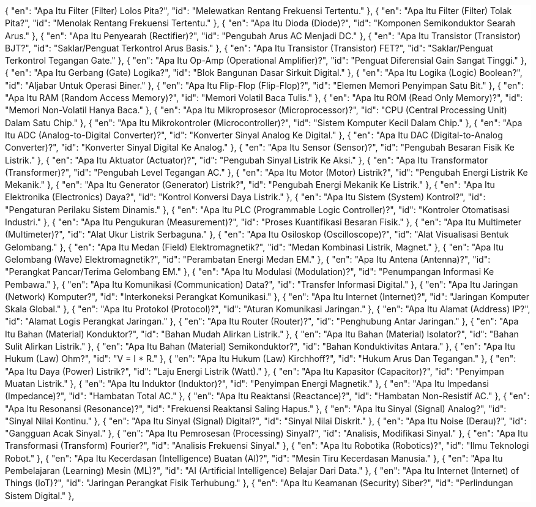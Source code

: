   { "en": "Apa Itu Filter (Filter) Lolos Pita?", "id": "Melewatkan Rentang Frekuensi Tertentu." },
  { "en": "Apa Itu Filter (Filter) Tolak Pita?", "id": "Menolak Rentang Frekuensi Tertentu." },
  { "en": "Apa Itu Dioda (Diode)?", "id": "Komponen Semikonduktor Searah Arus." },
  { "en": "Apa Itu Penyearah (Rectifier)?", "id": "Pengubah Arus AC Menjadi DC." },
  { "en": "Apa Itu Transistor (Transistor) BJT?", "id": "Saklar/Penguat Terkontrol Arus Basis." },
  { "en": "Apa Itu Transistor (Transistor) FET?", "id": "Saklar/Penguat Terkontrol Tegangan Gate." },
  { "en": "Apa Itu Op-Amp (Operational Amplifier)?", "id": "Penguat Diferensial Gain Sangat Tinggi." },
  { "en": "Apa Itu Gerbang (Gate) Logika?", "id": "Blok Bangunan Dasar Sirkuit Digital." },
  { "en": "Apa Itu Logika (Logic) Boolean?", "id": "Aljabar Untuk Operasi Biner." },
  { "en": "Apa Itu Flip-Flop (Flip-Flop)?", "id": "Elemen Memori Penyimpan Satu Bit." },
  { "en": "Apa Itu RAM (Random Access Memory)?", "id": "Memori Volatil Baca Tulis." },
  { "en": "Apa Itu ROM (Read Only Memory)?", "id": "Memori Non-Volatil Hanya Baca." },
  { "en": "Apa Itu Mikroprosesor (Microprocessor)?", "id": "CPU (Central Processing Unit) Dalam Satu Chip." },
  { "en": "Apa Itu Mikrokontroler (Microcontroller)?", "id": "Sistem Komputer Kecil Dalam Chip." },
  { "en": "Apa Itu ADC (Analog-to-Digital Converter)?", "id": "Konverter Sinyal Analog Ke Digital." },
  { "en": "Apa Itu DAC (Digital-to-Analog Converter)?", "id": "Konverter Sinyal Digital Ke Analog." },
  { "en": "Apa Itu Sensor (Sensor)?", "id": "Pengubah Besaran Fisik Ke Listrik." },
  { "en": "Apa Itu Aktuator (Actuator)?", "id": "Pengubah Sinyal Listrik Ke Aksi." },
  { "en": "Apa Itu Transformator (Transformer)?", "id": "Pengubah Level Tegangan AC." },
  { "en": "Apa Itu Motor (Motor) Listrik?", "id": "Pengubah Energi Listrik Ke Mekanik." },
  { "en": "Apa Itu Generator (Generator) Listrik?", "id": "Pengubah Energi Mekanik Ke Listrik." },
  { "en": "Apa Itu Elektronika (Electronics) Daya?", "id": "Kontrol Konversi Daya Listrik." },
  { "en": "Apa Itu Sistem (System) Kontrol?", "id": "Pengaturan Perilaku Sistem Dinamis." },
  { "en": "Apa Itu PLC (Programmable Logic Controller)?", "id": "Kontroler Otomatisasi Industri." },
  { "en": "Apa Itu Pengukuran (Measurement)?", "id": "Proses Kuantifikasi Besaran Fisik." },
  { "en": "Apa Itu Multimeter (Multimeter)?", "id": "Alat Ukur Listrik Serbaguna." },
  { "en": "Apa Itu Osiloskop (Oscilloscope)?", "id": "Alat Visualisasi Bentuk Gelombang." },
  { "en": "Apa Itu Medan (Field) Elektromagnetik?", "id": "Medan Kombinasi Listrik, Magnet." },
  { "en": "Apa Itu Gelombang (Wave) Elektromagnetik?", "id": "Perambatan Energi Medan EM." },
  { "en": "Apa Itu Antena (Antenna)?", "id": "Perangkat Pancar/Terima Gelombang EM." },
  { "en": "Apa Itu Modulasi (Modulation)?", "id": "Penumpangan Informasi Ke Pembawa." },
  { "en": "Apa Itu Komunikasi (Communication) Data?", "id": "Transfer Informasi Digital." },
  { "en": "Apa Itu Jaringan (Network) Komputer?", "id": "Interkoneksi Perangkat Komunikasi." },
  { "en": "Apa Itu Internet (Internet)?", "id": "Jaringan Komputer Skala Global." },
  { "en": "Apa Itu Protokol (Protocol)?", "id": "Aturan Komunikasi Jaringan." },
  { "en": "Apa Itu Alamat (Address) IP?", "id": "Alamat Logis Perangkat Jaringan." },
  { "en": "Apa Itu Router (Router)?", "id": "Penghubung Antar Jaringan." },
  { "en": "Apa Itu Bahan (Material) Konduktor?", "id": "Bahan Mudah Alirkan Listrik." },
  { "en": "Apa Itu Bahan (Material) Isolator?", "id": "Bahan Sulit Alirkan Listrik." },
  { "en": "Apa Itu Bahan (Material) Semikonduktor?", "id": "Bahan Konduktivitas Antara." },
  { "en": "Apa Itu Hukum (Law) Ohm?", "id": "V = I * R." },
  { "en": "Apa Itu Hukum (Law) Kirchhoff?", "id": "Hukum Arus Dan Tegangan." },
  { "en": "Apa Itu Daya (Power) Listrik?", "id": "Laju Energi Listrik (Watt)." },
  { "en": "Apa Itu Kapasitor (Capacitor)?", "id": "Penyimpan Muatan Listrik." },
  { "en": "Apa Itu Induktor (Induktor)?", "id": "Penyimpan Energi Magnetik." },
  { "en": "Apa Itu Impedansi (Impedance)?", "id": "Hambatan Total AC." },
  { "en": "Apa Itu Reaktansi (Reactance)?", "id": "Hambatan Non-Resistif AC." },
  { "en": "Apa Itu Resonansi (Resonance)?", "id": "Frekuensi Reaktansi Saling Hapus." },
  { "en": "Apa Itu Sinyal (Signal) Analog?", "id": "Sinyal Nilai Kontinu." },
  { "en": "Apa Itu Sinyal (Signal) Digital?", "id": "Sinyal Nilai Diskrit." },
  { "en": "Apa Itu Noise (Derau)?", "id": "Gangguan Acak Sinyal." },
  { "en": "Apa Itu Pemrosesan (Processing) Sinyal?", "id": "Analisis, Modifikasi Sinyal." },
  { "en": "Apa Itu Transformasi (Transform) Fourier?", "id": "Analisis Frekuensi Sinyal." },
  { "en": "Apa Itu Robotika (Robotics)?", "id": "Ilmu Teknologi Robot." },
  { "en": "Apa Itu Kecerdasan (Intelligence) Buatan (AI)?", "id": "Mesin Tiru Kecerdasan Manusia." },
  { "en": "Apa Itu Pembelajaran (Learning) Mesin (ML)?", "id": "AI (Artificial Intelligence) Belajar Dari Data." },
  { "en": "Apa Itu Internet (Internet) of Things (IoT)?", "id": "Jaringan Perangkat Fisik Terhubung." },
  { "en": "Apa Itu Keamanan (Security) Siber?", "id": "Perlindungan Sistem Digital." },